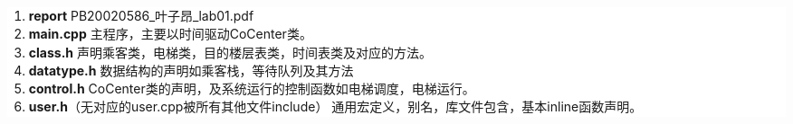 1. **report**	PB20020586_叶子昂\_lab01.pdf
2. **main.cpp**  主程序，主要以时间驱动CoCenter类。
3. **class.h**   声明乘客类，电梯类，目的楼层表类，时间表类及对应的方法。
4. **datatype.h** 数据结构的声明如乘客栈，等待队列及其方法
5. **control.h**  CoCenter类的声明，及系统运行的控制函数如电梯调度，电梯运行。
5. **user.h**（无对应的user.cpp被所有其他文件include） 通用宏定义，别名，库文件包含，基本inline函数声明。





















